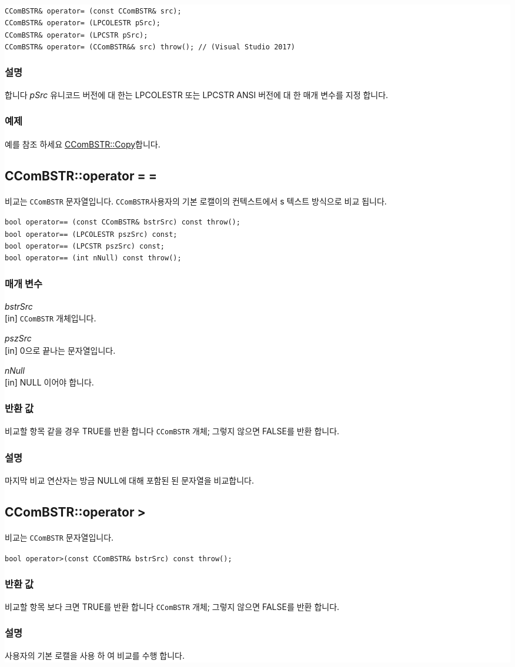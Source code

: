 ```
CComBSTR& operator= (const CComBSTR& src);  
CComBSTR& operator= (LPCOLESTR pSrc);  
CComBSTR& operator= (LPCSTR pSrc);
CComBSTR& operator= (CComBSTR&& src) throw(); // (Visual Studio 2017)
```  
  
### <a name="remarks"></a>설명  
 합니다 *pSrc* 유니코드 버전에 대 한는 LPCOLESTR 또는 LPCSTR ANSI 버전에 대 한 매개 변수를 지정 합니다.  
  
### <a name="example"></a>예제  
 예를 참조 하세요 [CComBSTR::Copy](#copy)합니다.  
  
##  <a name="operator_eq_eq"></a>  CComBSTR::operator = =  
 비교는 `CComBSTR` 문자열입니다. `CComBSTR`사용자의 기본 로캘이의 컨텍스트에서 s 텍스트 방식으로 비교 됩니다.  
  
```
bool operator== (const CComBSTR& bstrSrc) const throw();
bool operator== (LPCOLESTR pszSrc) const;
bool operator== (LPCSTR pszSrc) const;
bool operator== (int nNull) const throw();
```  
  
### <a name="parameters"></a>매개 변수  
 *bstrSrc*  
 [in] `CComBSTR` 개체입니다.  
  
 *pszSrc*  
 [in] 0으로 끝나는 문자열입니다.  
  
 *nNull*  
 [in] NULL 이어야 합니다.  
  
### <a name="return-value"></a>반환 값  
 비교할 항목 같을 경우 TRUE를 반환 합니다 `CComBSTR` 개체; 그렇지 않으면 FALSE를 반환 합니다.  
  
### <a name="remarks"></a>설명  
 마지막 비교 연산자는 방금 NULL에 대해 포함된 된 문자열을 비교합니다.  
  
##  <a name="operator_gt"></a>  CComBSTR::operator &gt;  
 비교는 `CComBSTR` 문자열입니다.  
  
```
bool operator>(const CComBSTR& bstrSrc) const throw();
```  
  
### <a name="return-value"></a>반환 값  
 비교할 항목 보다 크면 TRUE를 반환 합니다 `CComBSTR` 개체; 그렇지 않으면 FALSE를 반환 합니다.  
  
### <a name="remarks"></a>설명  
 사용자의 기본 로캘을 사용 하 여 비교를 수행 합니다.  
  
